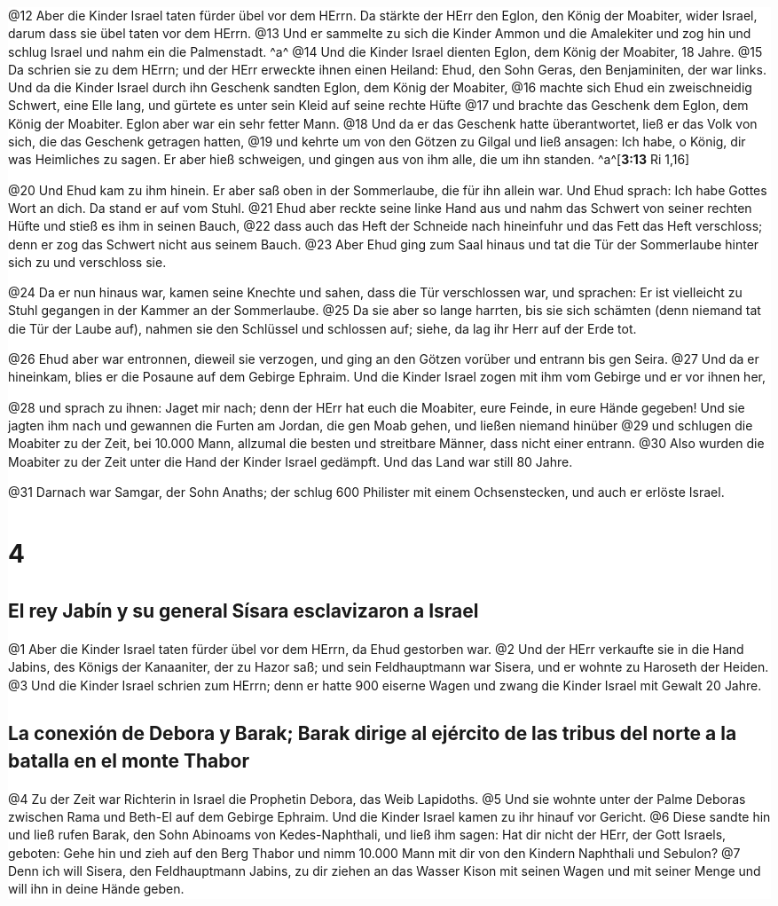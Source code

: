 @12 Aber die Kinder Israel taten fürder übel vor dem HErrn. Da stärkte der HErr den Eglon, den König der Moabiter, wider Israel, darum dass sie übel taten vor dem HErrn. @13 Und er sammelte zu sich die Kinder Ammon und die Amalekiter und zog hin und schlug Israel und nahm ein die Palmenstadt. ^a^ @14 Und die Kinder Israel dienten Eglon, dem König der Moabiter, 18 Jahre. @15 Da schrien sie zu dem HErrn; und der HErr erweckte ihnen einen Heiland: Ehud, den Sohn Geras, den Benjaminiten, der war links. Und da die Kinder Israel durch ihn Geschenk sandten Eglon, dem König der Moabiter, @16 machte sich Ehud ein zweischneidig Schwert, eine Elle lang, und gürtete es unter sein Kleid auf seine rechte Hüfte @17 und brachte das Geschenk dem Eglon, dem König der Moabiter. Eglon aber war ein sehr fetter Mann. @18 Und da er das Geschenk hatte überantwortet, ließ er das Volk von sich, die das Geschenk getragen hatten, @19 und kehrte um von den Götzen zu Gilgal und ließ ansagen: Ich habe, o König, dir was Heimliches zu sagen. Er aber hieß schweigen, und gingen aus von ihm alle, die um ihn standen. 
^a^[**3:13** Ri 1,16]

@20 Und Ehud kam zu ihm hinein. Er aber saß oben in der Sommerlaube, die für ihn allein war. Und Ehud sprach: Ich habe Gottes Wort an dich. Da stand er auf vom Stuhl. @21 Ehud aber reckte seine linke Hand aus und nahm das Schwert von seiner rechten Hüfte und stieß es ihm in seinen Bauch, @22 dass auch das Heft der Schneide nach hineinfuhr und das Fett das Heft verschloss; denn er zog das Schwert nicht aus seinem Bauch. @23 Aber Ehud ging zum Saal hinaus und tat die Tür der Sommerlaube hinter sich zu und verschloss sie. 

@24 Da er nun hinaus war, kamen seine Knechte und sahen, dass die Tür verschlossen war, und sprachen: Er ist vielleicht zu Stuhl gegangen in der Kammer an der Sommerlaube. @25 Da sie aber so lange harrten, bis sie sich schämten (denn niemand tat die Tür der Laube auf), nahmen sie den Schlüssel und schlossen auf; siehe, da lag ihr Herr auf der Erde tot. 

@26 Ehud aber war entronnen, dieweil sie verzogen, und ging an den Götzen vorüber und entrann bis gen Seira. @27 Und da er hineinkam, blies er die Posaune auf dem Gebirge Ephraim. Und die Kinder Israel zogen mit ihm vom Gebirge und er vor ihnen her, 

@28 und sprach zu ihnen: Jaget mir nach; denn der HErr hat euch die Moabiter, eure Feinde, in eure Hände gegeben! Und sie jagten ihm nach und gewannen die Furten am Jordan, die gen Moab gehen, und ließen niemand hinüber @29 und schlugen die Moabiter zu der Zeit, bei 10.000 Mann, allzumal die besten und streitbare Männer, dass nicht einer entrann. @30 Also wurden die Moabiter zu der Zeit unter die Hand der Kinder Israel gedämpft. Und das Land war still 80 Jahre. 

@31 Darnach war Samgar, der Sohn Anaths; der schlug 600 Philister mit einem Ochsenstecken, und auch er erlöste Israel.

# 4
## El rey Jabín y su general Sísara esclavizaron a Israel
@1 Aber die Kinder Israel taten fürder übel vor dem HErrn, da Ehud gestorben war. @2 Und der HErr verkaufte sie in die Hand Jabins, des Königs der Kanaaniter, der zu Hazor saß; und sein Feldhauptmann war Sisera, und er wohnte zu Haroseth der Heiden. @3 Und die Kinder Israel schrien zum HErrn; denn er hatte 900 eiserne Wagen und zwang die Kinder Israel mit Gewalt 20 Jahre. 

## La conexión de Debora y Barak; Barak dirige al ejército de las tribus del norte a la batalla en el monte Thabor
@4 Zu der Zeit war Richterin in Israel die Prophetin Debora, das Weib Lapidoths. @5 Und sie wohnte unter der Palme Deboras zwischen Rama und Beth-El auf dem Gebirge Ephraim. Und die Kinder Israel kamen zu ihr hinauf vor Gericht. @6 Diese sandte hin und ließ rufen Barak, den Sohn Abinoams von Kedes-Naphthali, und ließ ihm sagen: Hat dir nicht der HErr, der Gott Israels, geboten: Gehe hin und zieh auf den Berg Thabor und nimm 10.000 Mann mit dir von den Kindern Naphthali und Sebulon? @7 Denn ich will Sisera, den Feldhauptmann Jabins, zu dir ziehen an das Wasser Kison mit seinen Wagen und mit seiner Menge und will ihn in deine Hände geben. 
